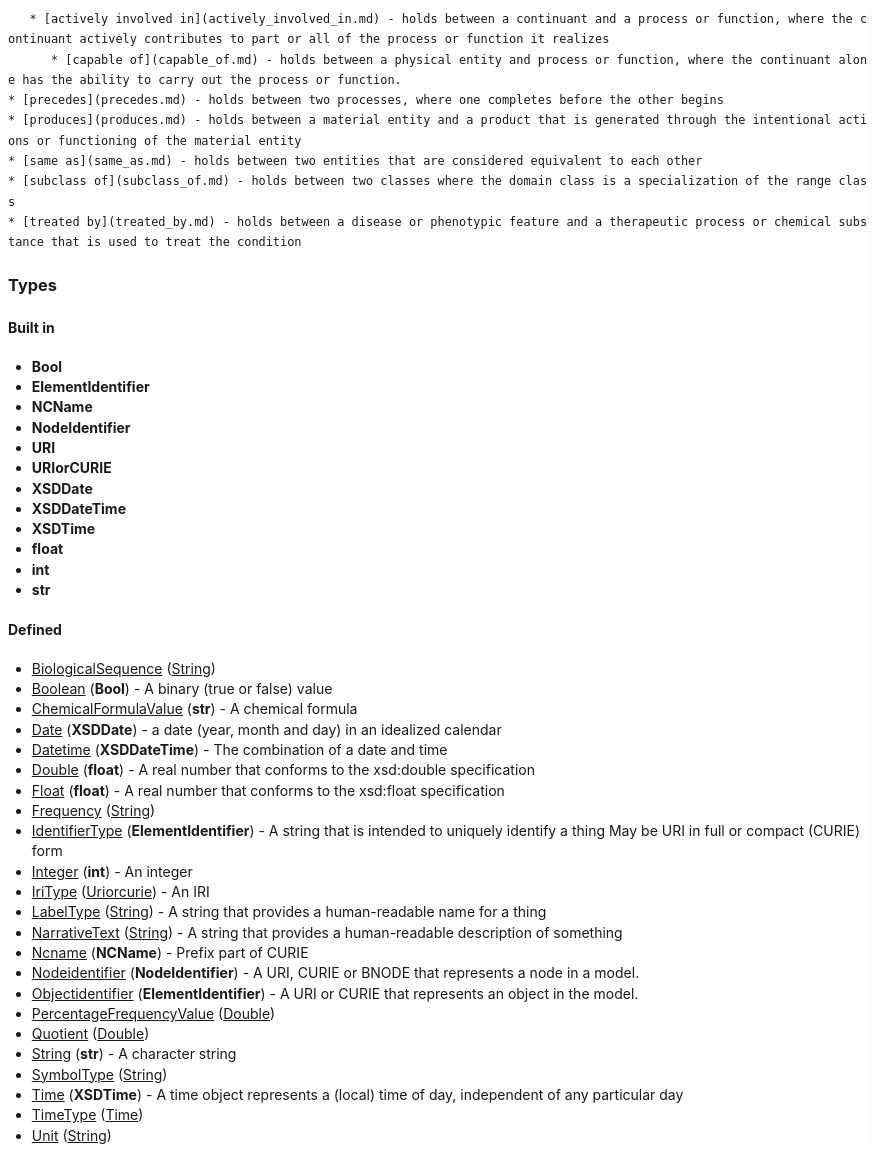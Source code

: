        * [actively involved in](actively_involved_in.md) - holds between a continuant and a process or function, where the continuant actively contributes to part or all of the process or function it realizes
          * [capable of](capable_of.md) - holds between a physical entity and process or function, where the continuant alone has the ability to carry out the process or function.
    * [precedes](precedes.md) - holds between two processes, where one completes before the other begins
    * [produces](produces.md) - holds between a material entity and a product that is generated through the intentional actions or functioning of the material entity
    * [same as](same_as.md) - holds between two entities that are considered equivalent to each other
    * [subclass of](subclass_of.md) - holds between two classes where the domain class is a specialization of the range class
    * [treated by](treated_by.md) - holds between a disease or phenotypic feature and a therapeutic process or chemical substance that is used to treat the condition

### Types


#### Built in

 * **Bool**
 * **ElementIdentifier**
 * **NCName**
 * **NodeIdentifier**
 * **URI**
 * **URIorCURIE**
 * **XSDDate**
 * **XSDDateTime**
 * **XSDTime**
 * **float**
 * **int**
 * **str**

#### Defined

 * [BiologicalSequence](type/BiologicalSequence.md)  ([String](type/String.md)) 
 * [Boolean](type/Boolean.md)  (**Bool**)  - A binary (true or false) value
 * [ChemicalFormulaValue](type/ChemicalFormulaValue.md)  (**str**)  - A chemical formula
 * [Date](type/Date.md)  (**XSDDate**)  - a date (year, month and day) in an idealized calendar
 * [Datetime](type/Datetime.md)  (**XSDDateTime**)  - The combination of a date and time
 * [Double](type/Double.md)  (**float**)  - A real number that conforms to the xsd:double specification
 * [Float](type/Float.md)  (**float**)  - A real number that conforms to the xsd:float specification
 * [Frequency](type/Frequency.md)  ([String](type/String.md)) 
 * [IdentifierType](type/IdentifierType.md)  (**ElementIdentifier**)  - A string that is intended to uniquely identify a thing May be URI in full or compact (CURIE) form
 * [Integer](type/Integer.md)  (**int**)  - An integer
 * [IriType](type/IriType.md)  ([Uriorcurie](type/Uriorcurie.md))  - An IRI
 * [LabelType](type/LabelType.md)  ([String](type/String.md))  - A string that provides a human-readable name for a thing
 * [NarrativeText](type/NarrativeText.md)  ([String](type/String.md))  - A string that provides a human-readable description of something
 * [Ncname](type/Ncname.md)  (**NCName**)  - Prefix part of CURIE
 * [Nodeidentifier](type/Nodeidentifier.md)  (**NodeIdentifier**)  - A URI, CURIE or BNODE that represents a node in a model.
 * [Objectidentifier](type/Objectidentifier.md)  (**ElementIdentifier**)  - A URI or CURIE that represents an object in the model.
 * [PercentageFrequencyValue](type/PercentageFrequencyValue.md)  ([Double](type/Double.md)) 
 * [Quotient](type/Quotient.md)  ([Double](type/Double.md)) 
 * [String](type/String.md)  (**str**)  - A character string
 * [SymbolType](type/SymbolType.md)  ([String](type/String.md)) 
 * [Time](type/Time.md)  (**XSDTime**)  - A time object represents a (local) time of day, independent of any particular day
 * [TimeType](type/TimeType.md)  ([Time](type/Time.md)) 
 * [Unit](type/Unit.md)  ([String](type/String.md)) 